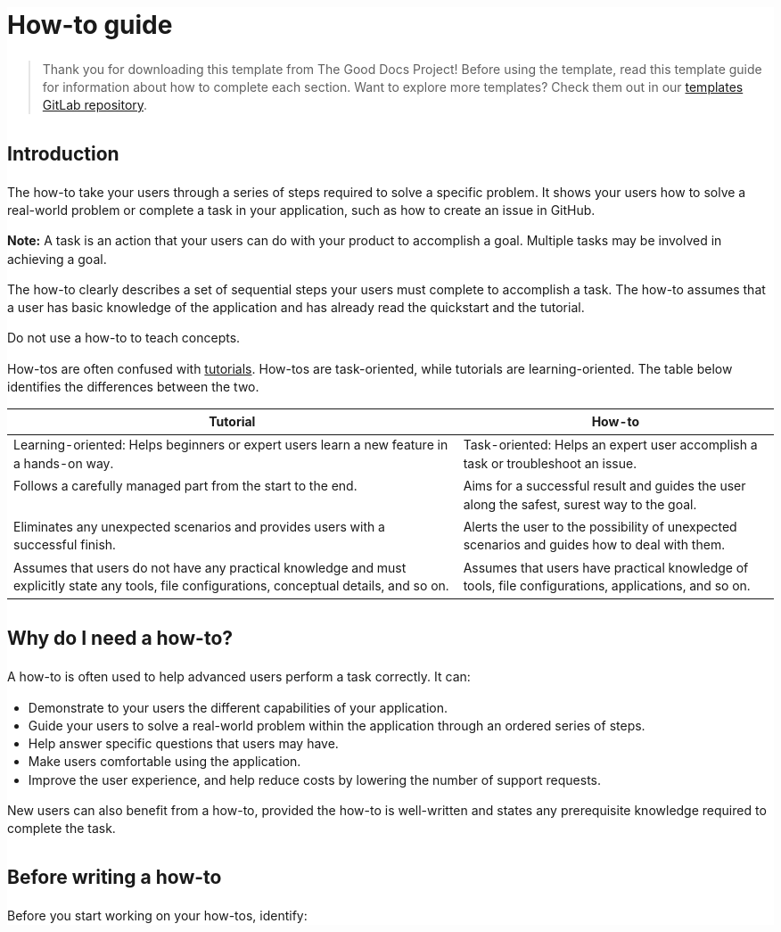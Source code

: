 # How-to guide

> Thank you for downloading this template from The Good Docs Project! Before using the template, read this template guide for information about how to complete each section. Want to explore more templates? Check them out in our [templates GitLab repository](https://gitlab.com/tgdp/templates).

## Introduction

The how-to take your users through a series of steps required to solve a specific problem. It shows your users how to solve a real-world problem or complete a task in your application, such as how to create an issue in GitHub.

**Note:** A task is an action that your users can do with your product to accomplish a goal. Multiple tasks may be involved in achieving a goal.

The how-to clearly describes a set of sequential steps your users must complete to accomplish a task. The how-to assumes that a user has basic knowledge of the application and has already read the quickstart and the tutorial.

Do not use a how-to to teach concepts.

How-tos are often confused with [tutorials](https://gitlab.com/tgdp/templates/-/tree/main/tutorial). How-tos are task-oriented, while tutorials are learning-oriented. The table below identifies the differences between the two.

| Tutorial | How-to |
| -------- | ------ |
| Learning-oriented: Helps beginners or expert users learn a new feature in a hands-on way. | Task-oriented: Helps an expert user accomplish a task or troubleshoot an issue. |
| Follows a carefully managed part from the start to the end. | Aims for a successful result and guides the user along the safest, surest way to the goal.|
| Eliminates any unexpected scenarios and provides users with a successful finish. | Alerts the user to the possibility of unexpected scenarios and guides how to deal with them. |
| Assumes that users do not have any practical knowledge and must explicitly state any tools, file configurations, conceptual details, and so on. | Assumes that users have practical knowledge of tools, file configurations, applications, and so on. |

## Why do I need a how-to?

A how-to is often used to help advanced users perform a task correctly. It can:

* Demonstrate to your users the different capabilities of your application.
* Guide your users to solve a real-world problem within the application through an ordered series of steps.
* Help answer specific questions that users may have.
* Make users comfortable using the application.
* Improve the user experience, and help reduce costs by lowering the number of support requests.

New users can also benefit from a how-to, provided the how-to is well-written and states any prerequisite knowledge required to complete the task.

## Before writing a how-to

Before you start working on your how-tos, identify:
